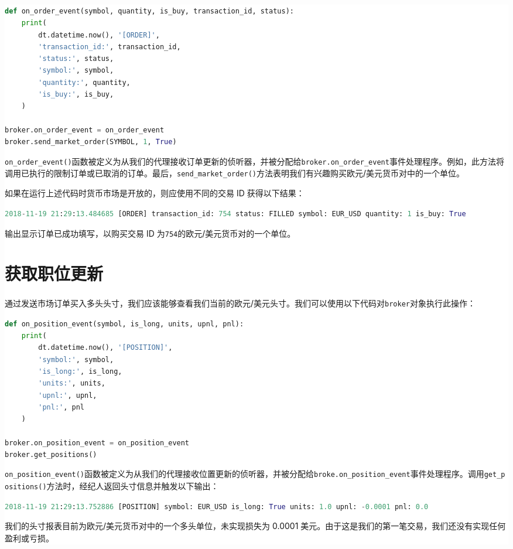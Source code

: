 ```py
def on_order_event(symbol, quantity, is_buy, transaction_id, status):
    print(
        dt.datetime.now(), '[ORDER]',
        'transaction_id:', transaction_id,
        'status:', status,
        'symbol:', symbol,
        'quantity:', quantity,
        'is_buy:', is_buy,
    )

broker.on_order_event = on_order_event
broker.send_market_order(SYMBOL, 1, True)
```

`on_order_event()`函数被定义为从我们的代理接收订单更新的侦听器，并被分配给`broker.on_order_event`事件处理程序。例如，此方法将调用已执行的限制订单或已取消的订单。最后，`send_market_order()`方法表明我们有兴趣购买欧元/美元货币对中的一个单位。

如果在运行上述代码时货币市场是开放的，则应使用不同的交易 ID 获得以下结果：

```py
2018-11-19 21:29:13.484685 [ORDER] transaction_id: 754 status: FILLED symbol: EUR_USD quantity: 1 is_buy: True
```

输出显示订单已成功填写，以购买交易 ID 为`754`的欧元/美元货币对的一个单位。

# 获取职位更新

通过发送市场订单买入多头头寸，我们应该能够查看我们当前的欧元/美元头寸。我们可以使用以下代码对`broker`对象执行此操作：

```py
def on_position_event(symbol, is_long, units, upnl, pnl):
    print(
        dt.datetime.now(), '[POSITION]',
        'symbol:', symbol,
        'is_long:', is_long,
        'units:', units,
        'upnl:', upnl,
        'pnl:', pnl
    )

broker.on_position_event = on_position_event
broker.get_positions()
```

`on_position_event()`函数被定义为从我们的代理接收位置更新的侦听器，并被分配给`broke.on_position_event`事件处理程序。调用`get_positions()`方法时，经纪人返回头寸信息并触发以下输出：

```py
2018-11-19 21:29:13.752886 [POSITION] symbol: EUR_USD is_long: True units: 1.0 upnl: -0.0001 pnl: 0.0
```

我们的头寸报表目前为欧元/美元货币对中的一个多头单位，未实现损失为 0.0001 美元。由于这是我们的第一笔交易，我们还没有实现任何盈利或亏损。
